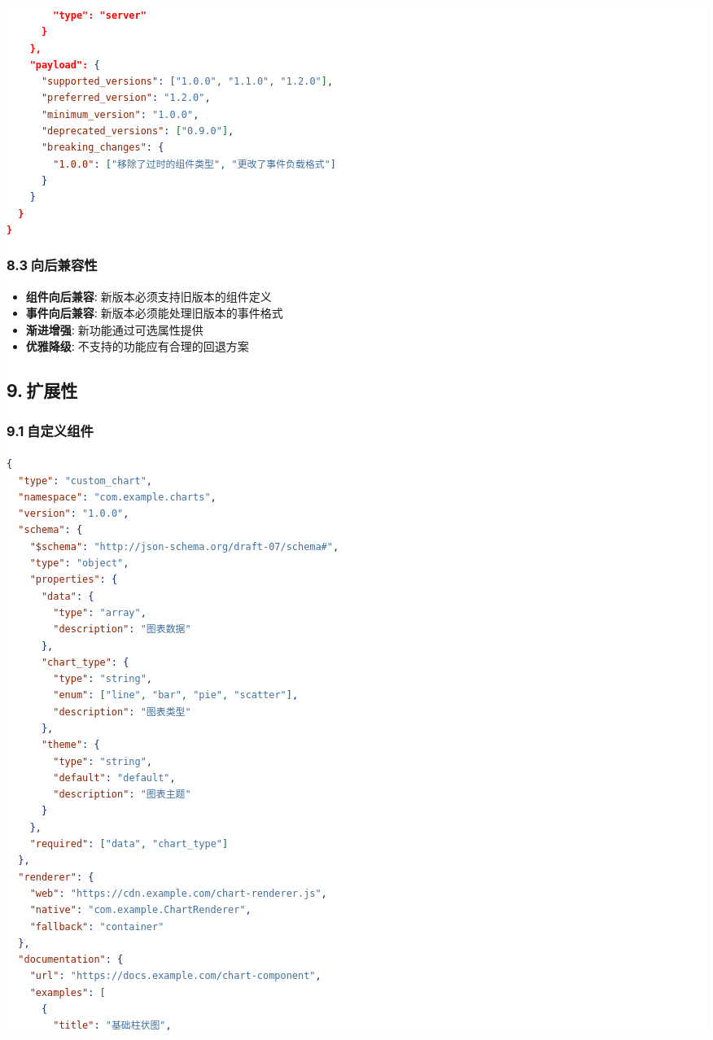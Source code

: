```json
        "type": "server"
      }
    },
    "payload": {
      "supported_versions": ["1.0.0", "1.1.0", "1.2.0"],
      "preferred_version": "1.2.0",
      "minimum_version": "1.0.0",
      "deprecated_versions": ["0.9.0"],
      "breaking_changes": {
        "1.0.0": ["移除了过时的组件类型", "更改了事件负载格式"]
      }
    }
  }
}
```

### 8.3 向后兼容性

- **组件向后兼容**: 新版本必须支持旧版本的组件定义
- **事件向后兼容**: 新版本必须能处理旧版本的事件格式
- **渐进增强**: 新功能通过可选属性提供
- **优雅降级**: 不支持的功能应有合理的回退方案

## 9. 扩展性

### 9.1 自定义组件

```json
{
  "type": "custom_chart",
  "namespace": "com.example.charts",
  "version": "1.0.0",
  "schema": {
    "$schema": "http://json-schema.org/draft-07/schema#",
    "type": "object",
    "properties": {
      "data": {
        "type": "array",
        "description": "图表数据"
      },
      "chart_type": {
        "type": "string",
        "enum": ["line", "bar", "pie", "scatter"],
        "description": "图表类型"
      },
      "theme": {
        "type": "string",
        "default": "default",
        "description": "图表主题"
      }
    },
    "required": ["data", "chart_type"]
  },
  "renderer": {
    "web": "https://cdn.example.com/chart-renderer.js",
    "native": "com.example.ChartRenderer",
    "fallback": "container"
  },
  "documentation": {
    "url": "https://docs.example.com/chart-component",
    "examples": [
      {
        "title": "基础柱状图",
```